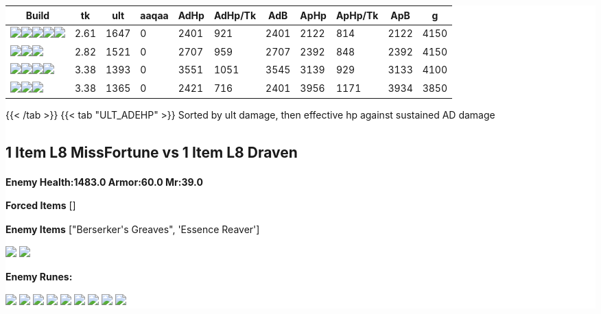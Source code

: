 



 Build |tk|ult|aaqaa|AdHp|AdHp/Tk|AdB|ApHp|ApHp/Tk|ApB|g
-|-|-|-|-|-|-|-|-|-|-
![](/item/3142.png)![](/item/1001.png)![](/item/1055.png)![](/item/1036.png)![](/item/1036.png)|2.61|1647|0|2401|921|2401|2122|814|2122|4150
![](/item/3072.png)![](/item/1001.png)![](/item/1055.png)|2.82|1521|0|2707|959|2707|2392|848|2392|4150
![](/item/6673.png)![](/item/1001.png)![](/item/1055.png)![](/item/1036.png)|3.38|1393|0|3551|1051|3545|3139|929|3133|4100
![](/item/3156.png)![](/item/1001.png)![](/item/1055.png)|3.38|1365|0|2421|716|2401|3956|1171|3934|3850
{{< /tab >}}
{{< tab "ULT_ADEHP" >}}
Sorted by ult damage, then effective hp against sustained AD damage
## 1 Item L8 MissFortune vs 1 Item L8 Draven

**Enemy Health:1483.0 Armor:60.0 Mr:39.0**


**Forced Items** []








**Enemy Items** ["Berserker's Greaves", 'Essence Reaver']





![](/item/3006.png)
![](/item/3508.png)



**Enemy Runes:**





![](/Styles/Precision/PressTheAttack/PressTheAttack.png)
![](/Styles/Precision/Triumph.png)
![](/Styles/Precision/LegendBloodline/LegendBloodline.png)
![](/Styles/Sorcery/LastStand/LastStand.png)
![](/Styles/Domination/EyeballCollection/EyeballCollection.png)
![](/Styles/Domination/TreasureHunter/TreasureHunter.png)
![](/StatMods/StatModsAttackSpeedIcon.png)
![](/StatMods/StatModsAdaptiveForceIcon.png)
![](/StatMods/StatModsHealthScalingIcon.png)
